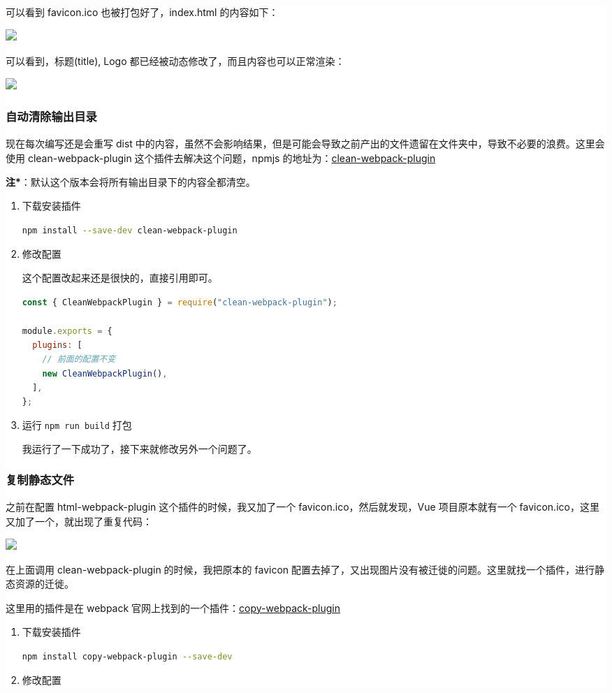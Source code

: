    可以看到 favicon.ico 也被打包好了，index.html 的内容如下：

   <img src="https://img-blog.csdnimg.cn/20210630162414851.png" width="">

   可以看到，标题(title), Logo 都已经被动态修改了，而且内容也可以正常渲染：

   <img src="https://img-blog.csdnimg.cn/20210630163125946.png" width="">

### 自动清除输出目录

现在每次编写还是会重写 dist 中的内容，虽然不会影响结果，但是可能会导致之前产出的文件遗留在文件夹中，导致不必要的浪费。这里会使用 clean-webpack-plugin 这个插件去解决这个问题，npmjs 的地址为：[clean-webpack-plugin](https://www.npmjs.com/package/clean-webpack-plugin)

**注\***：默认这个版本会将所有输出目录下的内容全都清空。

1. 下载安装插件

   ```bash
   npm install --save-dev clean-webpack-plugin
   ```

2. 修改配置

   这个配置改起来还是很快的，直接引用即可。

   ```javascript
   const { CleanWebpackPlugin } = require("clean-webpack-plugin");

   module.exports = {
     plugins: [
       // 前面的配置不变
       new CleanWebpackPlugin(),
     ],
   };
   ```

3. 运行 `npm run build` 打包

   我运行了一下成功了，接下来就修改另外一个问题了。

### 复制静态文件

之前在配置 html-webpack-plugin 这个插件的时候，我又加了一个 favicon.ico，然后就发现，Vue 项目原本就有一个 favicon.ico，这里又加了一个，就出现了重复代码：

<img src="https://img-blog.csdnimg.cn/20210630171444178.png" width="">

在上面调用 clean-webpack-plugin 的时候，我把原本的 favicon 配置去掉了，又出现图片没有被迁徙的问题。这里就找一个插件，进行静态资源的迁徙。

这里用的插件是在 webpack 官网上找到的一个插件：[copy-webpack-plugin](https://webpack.js.org/plugins/copy-webpack-plugin/)

1. 下载安装插件

   ```bash
   npm install copy-webpack-plugin --save-dev
   ```

2. 修改配置
